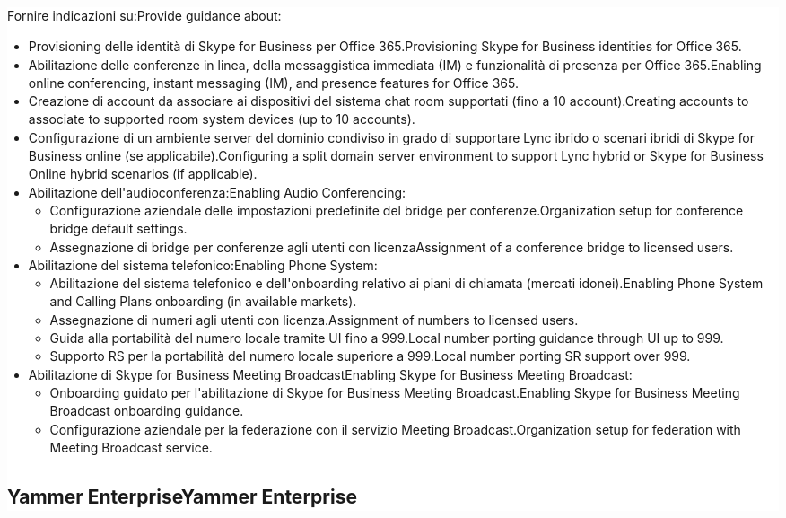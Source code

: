 <span data-ttu-id="ce2e0-313">Fornire indicazioni su:</span><span class="sxs-lookup"><span data-stu-id="ce2e0-313">Provide guidance about:</span></span>
- <span data-ttu-id="ce2e0-314">Provisioning delle identità di Skype for Business per Office 365.</span><span class="sxs-lookup"><span data-stu-id="ce2e0-314">Provisioning Skype for Business identities for Office 365.</span></span> 
- <span data-ttu-id="ce2e0-315">Abilitazione delle conferenze in linea, della messaggistica immediata (IM) e funzionalità di presenza per Office 365.</span><span class="sxs-lookup"><span data-stu-id="ce2e0-315">Enabling online conferencing, instant messaging (IM), and presence features for Office 365.</span></span> 
- <span data-ttu-id="ce2e0-316">Creazione di account da associare ai dispositivi del sistema chat room supportati (fino a 10 account).</span><span class="sxs-lookup"><span data-stu-id="ce2e0-316">Creating accounts to associate to supported room system devices (up to 10 accounts).</span></span> 
- <span data-ttu-id="ce2e0-317">Configurazione di un ambiente server del dominio condiviso in grado di supportare Lync ibrido o scenari ibridi di Skype for Business online (se applicabile).</span><span class="sxs-lookup"><span data-stu-id="ce2e0-317">Configuring a split domain server environment to support Lync hybrid or Skype for Business Online hybrid scenarios (if applicable).</span></span>
- <span data-ttu-id="ce2e0-318">Abilitazione dell'audioconferenza:</span><span class="sxs-lookup"><span data-stu-id="ce2e0-318">Enabling Audio Conferencing:</span></span>
  - <span data-ttu-id="ce2e0-319">Configurazione aziendale delle impostazioni predefinite del bridge per conferenze.</span><span class="sxs-lookup"><span data-stu-id="ce2e0-319">Organization setup for conference bridge default settings.</span></span>
  - <span data-ttu-id="ce2e0-320">Assegnazione di bridge per conferenze agli utenti con licenza</span><span class="sxs-lookup"><span data-stu-id="ce2e0-320">Assignment of a conference bridge to licensed users.</span></span>
- <span data-ttu-id="ce2e0-321">Abilitazione del sistema telefonico:</span><span class="sxs-lookup"><span data-stu-id="ce2e0-321">Enabling Phone System:</span></span>
  - <span data-ttu-id="ce2e0-322">Abilitazione del sistema telefonico e dell'onboarding relativo ai piani di chiamata (mercati idonei).</span><span class="sxs-lookup"><span data-stu-id="ce2e0-322">Enabling Phone System and Calling Plans onboarding (in available markets).</span></span>
  - <span data-ttu-id="ce2e0-323">Assegnazione di numeri agli utenti con licenza.</span><span class="sxs-lookup"><span data-stu-id="ce2e0-323">Assignment of numbers to licensed users.</span></span>
  - <span data-ttu-id="ce2e0-324">Guida alla portabilità del numero locale tramite UI fino a 999.</span><span class="sxs-lookup"><span data-stu-id="ce2e0-324">Local number porting guidance through UI up to 999.</span></span>
  - <span data-ttu-id="ce2e0-325">Supporto RS per la portabilità del numero locale superiore a 999.</span><span class="sxs-lookup"><span data-stu-id="ce2e0-325">Local number porting SR support over 999.</span></span>
- <span data-ttu-id="ce2e0-326">Abilitazione di Skype for Business Meeting Broadcast</span><span class="sxs-lookup"><span data-stu-id="ce2e0-326">Enabling Skype for Business Meeting Broadcast:</span></span>
  - <span data-ttu-id="ce2e0-327">Onboarding guidato per l'abilitazione di Skype for Business Meeting Broadcast.</span><span class="sxs-lookup"><span data-stu-id="ce2e0-327">Enabling Skype for Business Meeting Broadcast onboarding guidance.</span></span>
  - <span data-ttu-id="ce2e0-328">Configurazione aziendale per la federazione con il servizio Meeting Broadcast.</span><span class="sxs-lookup"><span data-stu-id="ce2e0-328">Organization setup for federation with Meeting Broadcast service.</span></span>
    
## <a name="yammer-enterprise"></a><span data-ttu-id="ce2e0-329">Yammer Enterprise</span><span class="sxs-lookup"><span data-stu-id="ce2e0-329">Yammer Enterprise</span></span>
